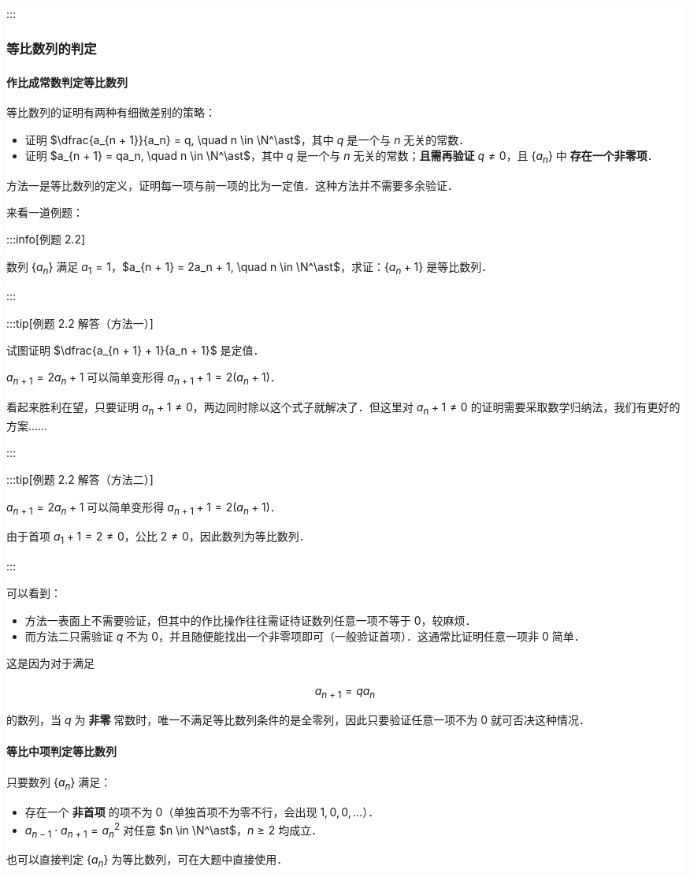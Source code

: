 :::

### 等比数列的判定

#### 作比成常数判定等比数列

等比数列的证明有两种有细微差别的策略：

- 证明 $\dfrac{a_{n + 1}}{a_n} = q, \quad n \in \N^\ast$，其中 $q$ 是一个与 $n$ 无关的常数．
- 证明 $a_{n + 1} = qa_n, \quad n \in \N^\ast$，其中 $q$ 是一个与 $n$ 无关的常数；**且需再验证** $q\ne 0$，且 $\{a_n\}$ 中 **存在一个非零项**．

方法一是等比数列的定义，证明每一项与前一项的比为一定值．这种方法并不需要多余验证．

来看一道例题：

:::info[例题 2.2]

数列 $\{a_n\}$ 满足 $a_1 = 1$，$a_{n + 1} = 2a_n + 1, \quad n \in \N^\ast$，求证：$\{a_n + 1\}$ 是等比数列．

:::

:::tip[例题 2.2 解答（方法一）]

试图证明 $\dfrac{a_{n + 1} + 1}{a_n + 1}$ 是定值．

$a_{n + 1} = 2a_n + 1$ 可以简单变形得 $a_{n + 1} + 1 = 2(a_n + 1)$．

看起来胜利在望，只要证明 $a_n + 1 \ne 0$，两边同时除以这个式子就解决了．但这里对 $a_n + 1 \ne 0$ 的证明需要采取数学归纳法，我们有更好的方案……

:::

:::tip[例题 2.2 解答（方法二）]

$a_{n + 1} = 2a_n + 1$ 可以简单变形得 $a_{n + 1} + 1 = 2(a_n + 1)$．

由于首项 $a_1 + 1 = 2 \ne 0$，公比 $2 \ne 0$，因此数列为等比数列．

:::

可以看到：

- 方法一表面上不需要验证，但其中的作比操作往往需证待证数列任意一项不等于 $0$，较麻烦．
- 而方法二只需验证 $q$ 不为 $0$，并且随便能找出一个非零项即可（一般验证首项）．这通常比证明任意一项非 $0$ 简单．

这是因为对于满足

$$
a_{n + 1} = qa_n
$$

的数列，当 $q$ 为 **非零** 常数时，唯一不满足等比数列条件的是全零列，因此只要验证任意一项不为 $0$ 就可否决这种情况．

#### 等比中项判定等比数列

只要数列 $\{a_n\}$ 满足：

- 存在一个 **非首项** 的项不为 $0$（单独首项不为零不行，会出现 $1, 0, 0, \ldots$）．
- $a_{n - 1} \cdot a_{n + 1} = {a_n}^2$ 对任意 $n \in \N^\ast$，$n \ge 2$ 均成立．

也可以直接判定 $\{a_n\}$ 为等比数列，可在大题中直接使用．
